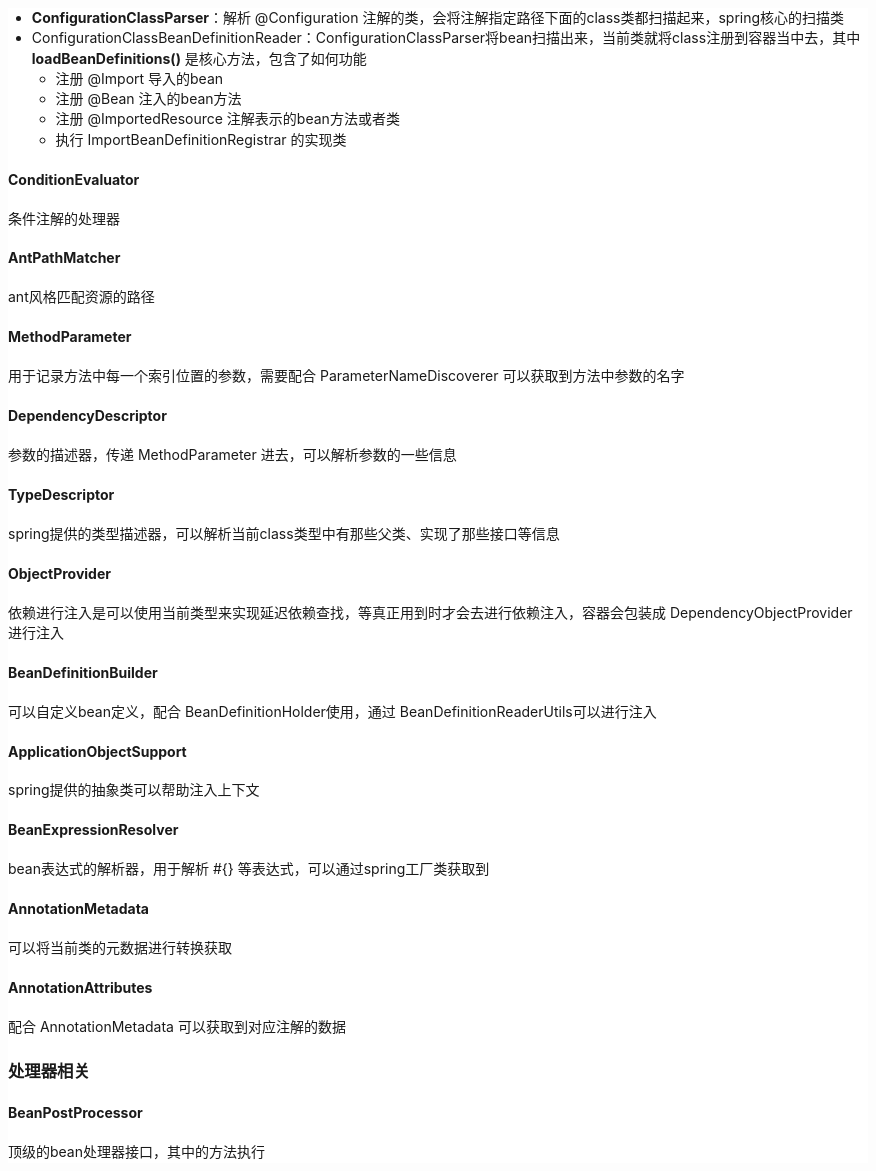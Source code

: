 - **ConfigurationClassParser**：解析 @Configuration 注解的类，会将注解指定路径下面的class类都扫描起来，spring核心的扫描类
- ConfigurationClassBeanDefinitionReader：ConfigurationClassParser将bean扫描出来，当前类就将class注册到容器当中去，其中 **loadBeanDefinitions()** 是核心方法，包含了如何功能
  - 注册 @Import 导入的bean
  - 注册 @Bean 注入的bean方法
  - 注册 @ImportedResource 注解表示的bean方法或者类
  - 执行 ImportBeanDefinitionRegistrar 的实现类

#### ConditionEvaluator

条件注解的处理器

#### AntPathMatcher

ant风格匹配资源的路径

#### MethodParameter

用于记录方法中每一个索引位置的参数，需要配合 ParameterNameDiscoverer 可以获取到方法中参数的名字

#### DependencyDescriptor

参数的描述器，传递 MethodParameter 进去，可以解析参数的一些信息

#### TypeDescriptor

spring提供的类型描述器，可以解析当前class类型中有那些父类、实现了那些接口等信息

#### ObjectProvider

依赖进行注入是可以使用当前类型来实现延迟依赖查找，等真正用到时才会去进行依赖注入，容器会包装成 DependencyObjectProvider 进行注入

#### BeanDefinitionBuilder

可以自定义bean定义，配合 BeanDefinitionHolder使用，通过 BeanDefinitionReaderUtils可以进行注入

#### ApplicationObjectSupport

spring提供的抽象类可以帮助注入上下文

#### BeanExpressionResolver

bean表达式的解析器，用于解析 #{} 等表达式，可以通过spring工厂类获取到

#### AnnotationMetadata

可以将当前类的元数据进行转换获取

#### AnnotationAttributes

配合 AnnotationMetadata 可以获取到对应注解的数据

### 处理器相关

#### BeanPostProcessor

顶级的bean处理器接口，其中的方法执行
